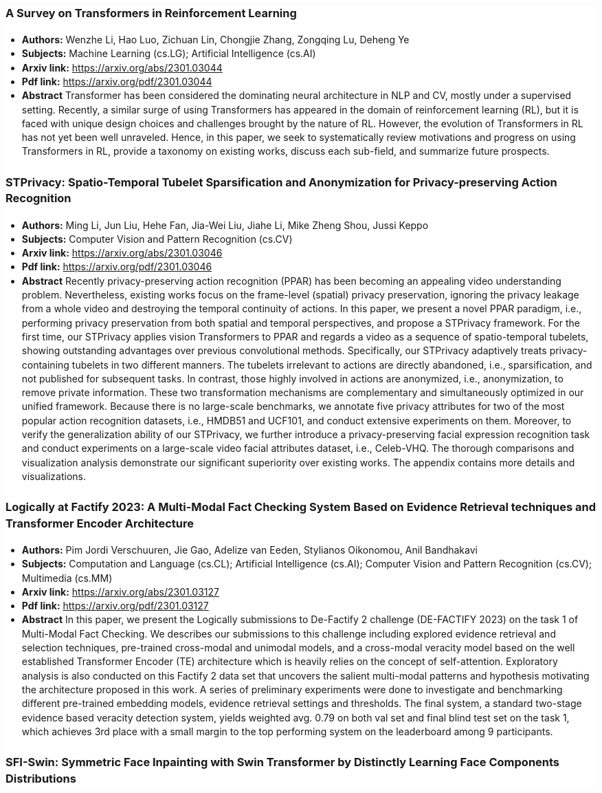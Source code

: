 ### A Survey on Transformers in Reinforcement Learning
 - **Authors:** Wenzhe Li, Hao Luo, Zichuan Lin, Chongjie Zhang, Zongqing Lu, Deheng Ye
 - **Subjects:** Machine Learning (cs.LG); Artificial Intelligence (cs.AI)
 - **Arxiv link:** https://arxiv.org/abs/2301.03044
 - **Pdf link:** https://arxiv.org/pdf/2301.03044
 - **Abstract**
 Transformer has been considered the dominating neural architecture in NLP and CV, mostly under a supervised setting. Recently, a similar surge of using Transformers has appeared in the domain of reinforcement learning (RL), but it is faced with unique design choices and challenges brought by the nature of RL. However, the evolution of Transformers in RL has not yet been well unraveled. Hence, in this paper, we seek to systematically review motivations and progress on using Transformers in RL, provide a taxonomy on existing works, discuss each sub-field, and summarize future prospects.
### STPrivacy: Spatio-Temporal Tubelet Sparsification and Anonymization for  Privacy-preserving Action Recognition
 - **Authors:** Ming Li, Jun Liu, Hehe Fan, Jia-Wei Liu, Jiahe Li, Mike Zheng Shou, Jussi Keppo
 - **Subjects:** Computer Vision and Pattern Recognition (cs.CV)
 - **Arxiv link:** https://arxiv.org/abs/2301.03046
 - **Pdf link:** https://arxiv.org/pdf/2301.03046
 - **Abstract**
 Recently privacy-preserving action recognition (PPAR) has been becoming an appealing video understanding problem. Nevertheless, existing works focus on the frame-level (spatial) privacy preservation, ignoring the privacy leakage from a whole video and destroying the temporal continuity of actions. In this paper, we present a novel PPAR paradigm, i.e., performing privacy preservation from both spatial and temporal perspectives, and propose a STPrivacy framework. For the first time, our STPrivacy applies vision Transformers to PPAR and regards a video as a sequence of spatio-temporal tubelets, showing outstanding advantages over previous convolutional methods. Specifically, our STPrivacy adaptively treats privacy-containing tubelets in two different manners. The tubelets irrelevant to actions are directly abandoned, i.e., sparsification, and not published for subsequent tasks. In contrast, those highly involved in actions are anonymized, i.e., anonymization, to remove private information. These two transformation mechanisms are complementary and simultaneously optimized in our unified framework. Because there is no large-scale benchmarks, we annotate five privacy attributes for two of the most popular action recognition datasets, i.e., HMDB51 and UCF101, and conduct extensive experiments on them. Moreover, to verify the generalization ability of our STPrivacy, we further introduce a privacy-preserving facial expression recognition task and conduct experiments on a large-scale video facial attributes dataset, i.e., Celeb-VHQ. The thorough comparisons and visualization analysis demonstrate our significant superiority over existing works. The appendix contains more details and visualizations.
### Logically at Factify 2023: A Multi-Modal Fact Checking System Based on  Evidence Retrieval techniques and Transformer Encoder Architecture
 - **Authors:** Pim Jordi Verschuuren, Jie Gao, Adelize van Eeden, Stylianos Oikonomou, Anil Bandhakavi
 - **Subjects:** Computation and Language (cs.CL); Artificial Intelligence (cs.AI); Computer Vision and Pattern Recognition (cs.CV); Multimedia (cs.MM)
 - **Arxiv link:** https://arxiv.org/abs/2301.03127
 - **Pdf link:** https://arxiv.org/pdf/2301.03127
 - **Abstract**
 In this paper, we present the Logically submissions to De-Factify 2 challenge (DE-FACTIFY 2023) on the task 1 of Multi-Modal Fact Checking. We describes our submissions to this challenge including explored evidence retrieval and selection techniques, pre-trained cross-modal and unimodal models, and a cross-modal veracity model based on the well established Transformer Encoder (TE) architecture which is heavily relies on the concept of self-attention. Exploratory analysis is also conducted on this Factify 2 data set that uncovers the salient multi-modal patterns and hypothesis motivating the architecture proposed in this work. A series of preliminary experiments were done to investigate and benchmarking different pre-trained embedding models, evidence retrieval settings and thresholds. The final system, a standard two-stage evidence based veracity detection system, yields weighted avg. 0.79 on both val set and final blind test set on the task 1, which achieves 3rd place with a small margin to the top performing system on the leaderboard among 9 participants.
### SFI-Swin: Symmetric Face Inpainting with Swin Transformer by Distinctly  Learning Face Components Distributions